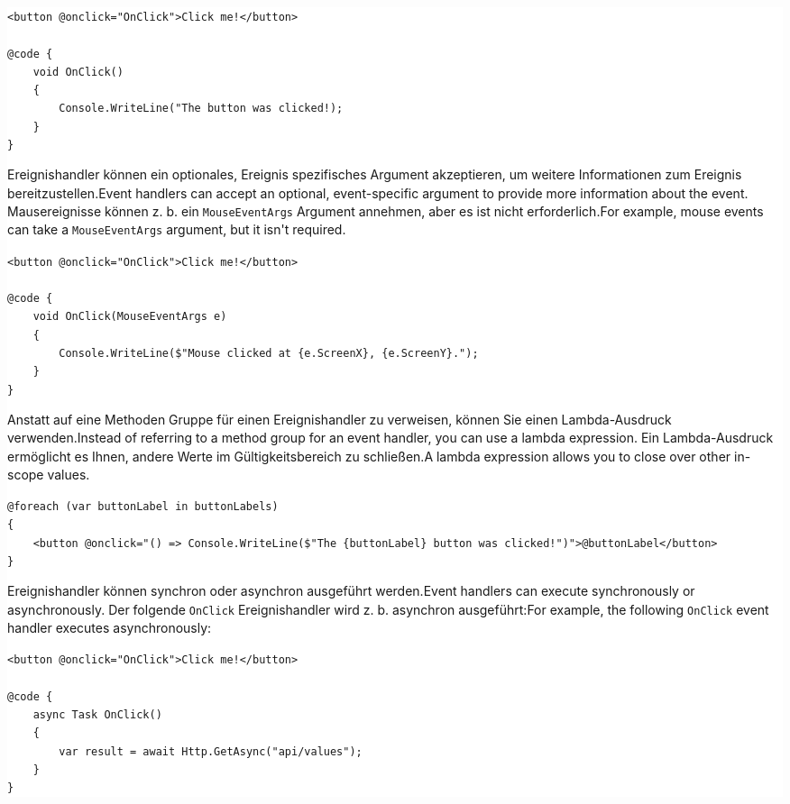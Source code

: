 ```razor
<button @onclick="OnClick">Click me!</button>

@code {
    void OnClick()
    {
        Console.WriteLine("The button was clicked!);
    }
}
```

<span data-ttu-id="f3097-222">Ereignishandler können ein optionales, Ereignis spezifisches Argument akzeptieren, um weitere Informationen zum Ereignis bereitzustellen.</span><span class="sxs-lookup"><span data-stu-id="f3097-222">Event handlers can accept an optional, event-specific argument to provide more information about the event.</span></span> <span data-ttu-id="f3097-223">Mausereignisse können z. b. ein `MouseEventArgs` Argument annehmen, aber es ist nicht erforderlich.</span><span class="sxs-lookup"><span data-stu-id="f3097-223">For example, mouse events can take a `MouseEventArgs` argument, but it isn't required.</span></span>

```razor
<button @onclick="OnClick">Click me!</button>

@code {
    void OnClick(MouseEventArgs e)
    {
        Console.WriteLine($"Mouse clicked at {e.ScreenX}, {e.ScreenY}.");
    }
}
```

<span data-ttu-id="f3097-224">Anstatt auf eine Methoden Gruppe für einen Ereignishandler zu verweisen, können Sie einen Lambda-Ausdruck verwenden.</span><span class="sxs-lookup"><span data-stu-id="f3097-224">Instead of referring to a method group for an event handler, you can use a lambda expression.</span></span> <span data-ttu-id="f3097-225">Ein Lambda-Ausdruck ermöglicht es Ihnen, andere Werte im Gültigkeitsbereich zu schließen.</span><span class="sxs-lookup"><span data-stu-id="f3097-225">A lambda expression allows you to close over other in-scope values.</span></span>

```razor
@foreach (var buttonLabel in buttonLabels)
{
    <button @onclick="() => Console.WriteLine($"The {buttonLabel} button was clicked!")">@buttonLabel</button>
}
```

<span data-ttu-id="f3097-226">Ereignishandler können synchron oder asynchron ausgeführt werden.</span><span class="sxs-lookup"><span data-stu-id="f3097-226">Event handlers can execute synchronously or asynchronously.</span></span> <span data-ttu-id="f3097-227">Der folgende `OnClick` Ereignishandler wird z. b. asynchron ausgeführt:</span><span class="sxs-lookup"><span data-stu-id="f3097-227">For example, the following `OnClick` event handler executes asynchronously:</span></span>

```razor
<button @onclick="OnClick">Click me!</button>

@code {
    async Task OnClick()
    {
        var result = await Http.GetAsync("api/values");
    }
}
```
